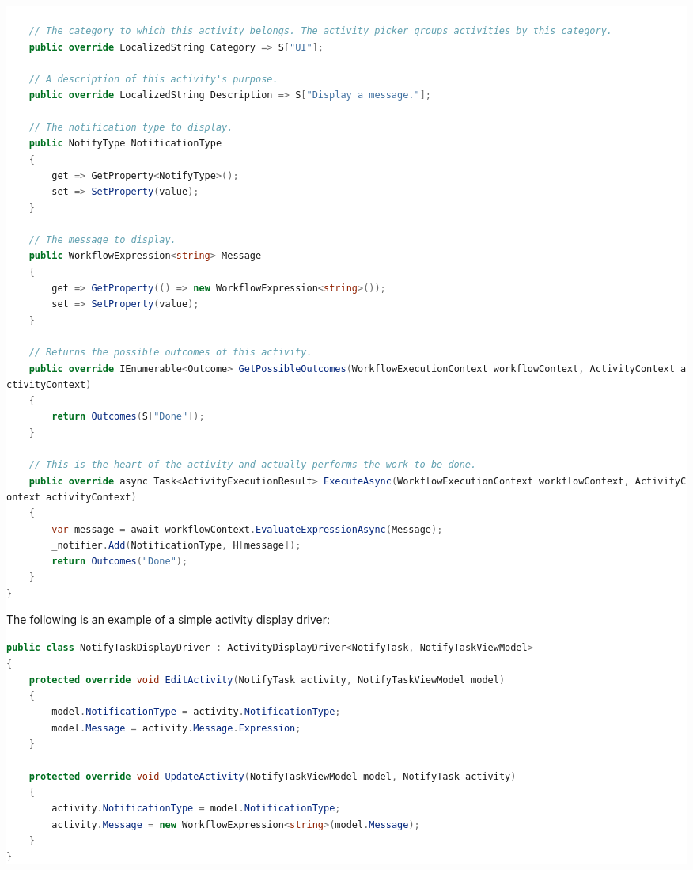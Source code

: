```csharp

    // The category to which this activity belongs. The activity picker groups activities by this category.
    public override LocalizedString Category => S["UI"];

    // A description of this activity's purpose. 
    public override LocalizedString Description => S["Display a message."];

    // The notification type to display.
    public NotifyType NotificationType
    {
        get => GetProperty<NotifyType>();
        set => SetProperty(value);
    }

    // The message to display.
    public WorkflowExpression<string> Message
    {
        get => GetProperty(() => new WorkflowExpression<string>());
        set => SetProperty(value);
    }

    // Returns the possible outcomes of this activity.
    public override IEnumerable<Outcome> GetPossibleOutcomes(WorkflowExecutionContext workflowContext, ActivityContext activityContext)
    {
        return Outcomes(S["Done"]);
    }

    // This is the heart of the activity and actually performs the work to be done.
    public override async Task<ActivityExecutionResult> ExecuteAsync(WorkflowExecutionContext workflowContext, ActivityContext activityContext)
    {
        var message = await workflowContext.EvaluateExpressionAsync(Message);
        _notifier.Add(NotificationType, H[message]);
        return Outcomes("Done");
    }
}
```

The following is an example of a simple activity display driver:

```csharp
public class NotifyTaskDisplayDriver : ActivityDisplayDriver<NotifyTask, NotifyTaskViewModel>
{
    protected override void EditActivity(NotifyTask activity, NotifyTaskViewModel model)
    {
        model.NotificationType = activity.NotificationType;
        model.Message = activity.Message.Expression;
    }

    protected override void UpdateActivity(NotifyTaskViewModel model, NotifyTask activity)
    {
        activity.NotificationType = model.NotificationType;
        activity.Message = new WorkflowExpression<string>(model.Message);
    }
}
```
